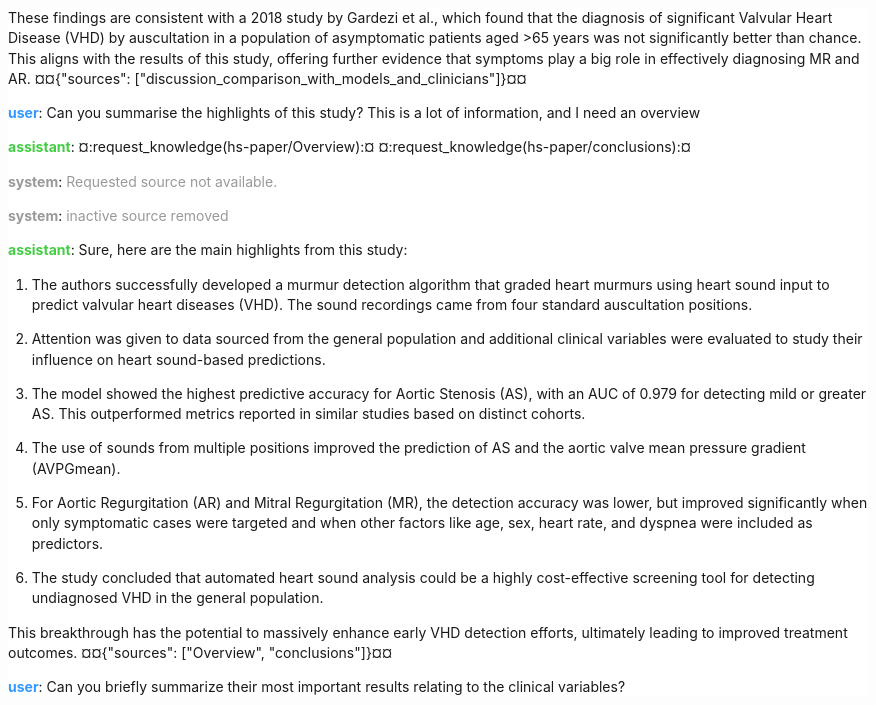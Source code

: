 These findings are consistent with a 2018 study by Gardezi et al., which found that the diagnosis of significant Valvular Heart Disease (VHD) by auscultation in a population of asymptomatic patients aged >65 years was not significantly better than chance. This aligns with the results of this study, offering further evidence that symptoms play a big role in effectively diagnosing MR and AR. ¤¤{"sources": ["discussion_comparison_with_models_and_clinicians"]}¤¤  




**<font color="#3399ff">user</font>**: Can you summarise the highlights of this study? This is a lot of information, and I need an overview  




**<font color="#44cc44">assistant</font>**: ¤:request_knowledge(hs-paper/Overview):¤
¤:request_knowledge(hs-paper/conclusions):¤  




**<font color="#999999">system</font>**: <font color="#999999">Requested source not available.</font>  




**<font color="#999999">system</font>**: <font color="#999999">inactive source removed</font>  




**<font color="#44cc44">assistant</font>**: Sure, here are the main highlights from this study:

1. The authors successfully developed a murmur detection algorithm that graded heart murmurs using heart sound input to predict valvular heart diseases (VHD). The sound recordings came from four standard auscultation positions.

2. Attention was given to data sourced from the general population and additional clinical variables were evaluated to study their influence on heart sound-based predictions.

3. The model showed the highest predictive accuracy for Aortic Stenosis (AS), with an AUC of 0.979 for detecting mild or greater AS. This outperformed metrics reported in similar studies based on distinct cohorts.

4. The use of sounds from multiple positions improved the prediction of AS and the aortic valve mean pressure gradient (AVPGmean).

5. For Aortic Regurgitation (AR) and Mitral Regurgitation (MR), the detection accuracy was lower, but improved significantly when only symptomatic cases were targeted and when other factors like age, sex, heart rate, and dyspnea were included as predictors.

6. The study concluded that automated heart sound analysis could be a highly cost-effective screening tool for detecting undiagnosed VHD in the general population. 

This breakthrough has the potential to massively enhance early VHD detection efforts, ultimately leading to improved treatment outcomes. ¤¤{"sources": ["Overview", "conclusions"]}¤¤  




**<font color="#3399ff">user</font>**: Can you briefly summarize their most important results relating to the clinical variables?  


